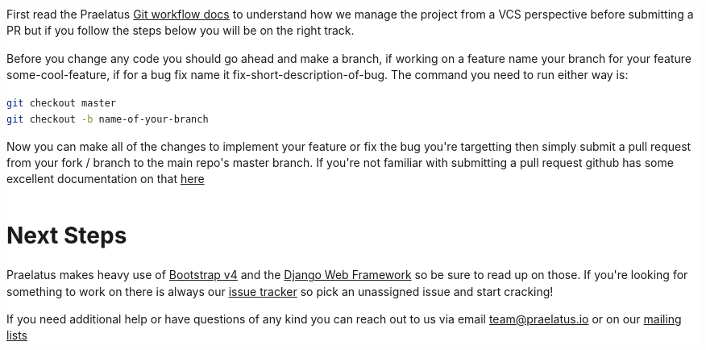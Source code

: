 First read the Praelatus [Git workflow docs](contributing/git_workflow) to
understand how we manage the project from a VCS perspective before submitting a
PR but if you follow the steps below you will be on the right track.

Before you change any code you should go ahead and make a branch, if working on
a feature name your branch for your feature some-cool-feature, if for a bug fix
name it fix-short-description-of-bug. The command you need to run either way is:

```bash
git checkout master
git checkout -b name-of-your-branch
```

Now you can make all of the changes to implement your feature or fix the bug
you're targetting then simply submit a pull request from your fork / branch to
the main repo's master branch. If you're not familiar with submitting a pull
request github has some excellent documentation on that
[here](https://help.github.com/articles/creating-a-pull-request/)


# Next Steps

Praelatus makes heavy use of
[Bootstrap v4](https://v4-alpha.getbootstrap.com/getting-started/introduction/)
and the [Django Web Framework](https://docs.djangoproject.com/en/1.11/) so be
sure to read up on those. If you're looking for something to work on there is
always our [issue tracker](https://github.com/praelatus/praelatus/issues) so
pick an unassigned issue and start cracking!

If you need additional help or have questions of any kind you can reach out to
us via email [team@praelatus.io](mailto:team@praelatus.io) or on our [mailing
lists](http://mail.praelatus.io)
